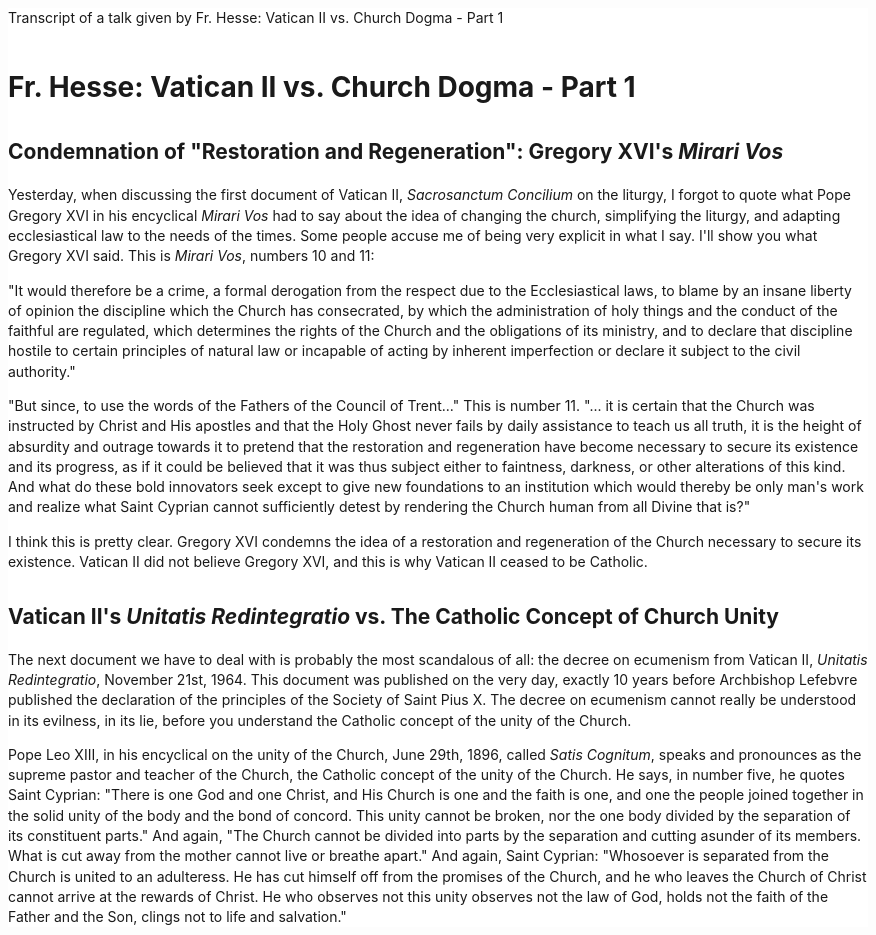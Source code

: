 Transcript of a talk given by Fr. Hesse: Vatican II vs. Church Dogma - Part 1

# Fr. Hesse: Vatican II vs. Church Dogma - Part 1

## Condemnation of "Restoration and Regeneration": Gregory XVI's *Mirari Vos*



Yesterday, when discussing the first document of Vatican II, *Sacrosanctum Concilium* on the liturgy, I forgot to quote what Pope Gregory XVI in his encyclical *Mirari Vos* had to say about the idea of changing the church, simplifying the liturgy, and adapting ecclesiastical law to the needs of the times. Some people accuse me of being very explicit in what I say. I'll show you what Gregory XVI said. This is *Mirari Vos*, numbers 10 and 11:



"It would therefore be a crime, a formal derogation from the respect due to the Ecclesiastical laws, to blame by an insane liberty of opinion the discipline which the Church has consecrated, by which the administration of holy things and the conduct of the faithful are regulated, which determines the rights of the Church and the obligations of its ministry, and to declare that discipline hostile to certain principles of natural law or incapable of acting by inherent imperfection or declare it subject to the civil authority."



"But since, to use the words of the Fathers of the Council of Trent..." This is number 11. "... it is certain that the Church was instructed by Christ and His apostles and that the Holy Ghost never fails by daily assistance to teach us all truth, it is the height of absurdity and outrage towards it to pretend that the restoration and regeneration have become necessary to secure its existence and its progress, as if it could be believed that it was thus subject either to faintness, darkness, or other alterations of this kind. And what do these bold innovators seek except to give new foundations to an institution which would thereby be only man's work and realize what Saint Cyprian cannot sufficiently detest by rendering the Church human from all Divine that is?"



I think this is pretty clear. Gregory XVI condemns the idea of a restoration and regeneration of the Church necessary to secure its existence. Vatican II did not believe Gregory XVI, and this is why Vatican II ceased to be Catholic.



## Vatican II's *Unitatis Redintegratio* vs. The Catholic Concept of Church Unity



The next document we have to deal with is probably the most scandalous of all: the decree on ecumenism from Vatican II, *Unitatis Redintegratio*, November 21st, 1964. This document was published on the very day, exactly 10 years before Archbishop Lefebvre published the declaration of the principles of the Society of Saint Pius X. The decree on ecumenism cannot really be understood in its evilness, in its lie, before you understand the Catholic concept of the unity of the Church.



Pope Leo XIII, in his encyclical on the unity of the Church, June 29th, 1896, called *Satis Cognitum*, speaks and pronounces as the supreme pastor and teacher of the Church, the Catholic concept of the unity of the Church. He says, in number five, he quotes Saint Cyprian: "There is one God and one Christ, and His Church is one and the faith is one, and one the people joined together in the solid unity of the body and the bond of concord. This unity cannot be broken, nor the one body divided by the separation of its constituent parts." And again, "The Church cannot be divided into parts by the separation and cutting asunder of its members. What is cut away from the mother cannot live or breathe apart." And again, Saint Cyprian: "Whosoever is separated from the Church is united to an adulteress. He has cut himself off from the promises of the Church, and he who leaves the Church of Christ cannot arrive at the rewards of Christ. He who observes not this unity observes not the law of God, holds not the faith of the Father and the Son, clings not to life and salvation."
